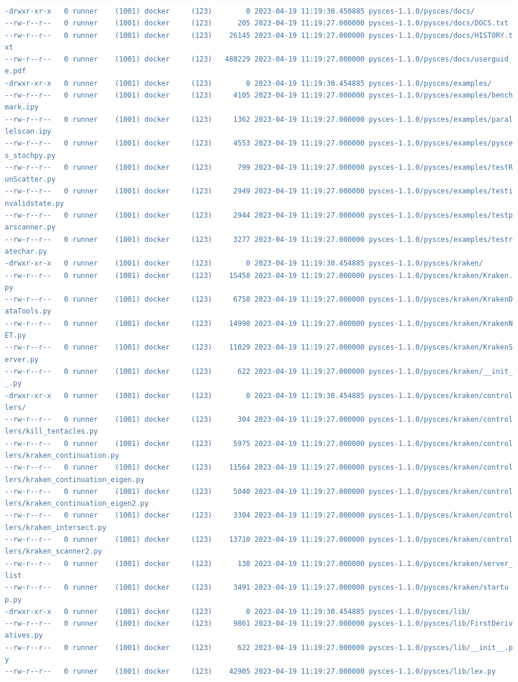 ```diff
-drwxr-xr-x   0 runner    (1001) docker     (123)        0 2023-04-19 11:19:30.450885 pysces-1.1.0/pysces/docs/
--rw-r--r--   0 runner    (1001) docker     (123)      205 2023-04-19 11:19:27.000000 pysces-1.1.0/pysces/docs/DOCS.txt
--rw-r--r--   0 runner    (1001) docker     (123)    26145 2023-04-19 11:19:27.000000 pysces-1.1.0/pysces/docs/HISTORY.txt
--rw-r--r--   0 runner    (1001) docker     (123)   488229 2023-04-19 11:19:27.000000 pysces-1.1.0/pysces/docs/userguide.pdf
-drwxr-xr-x   0 runner    (1001) docker     (123)        0 2023-04-19 11:19:30.454885 pysces-1.1.0/pysces/examples/
--rw-r--r--   0 runner    (1001) docker     (123)     4105 2023-04-19 11:19:27.000000 pysces-1.1.0/pysces/examples/benchmark.ipy
--rw-r--r--   0 runner    (1001) docker     (123)     1362 2023-04-19 11:19:27.000000 pysces-1.1.0/pysces/examples/parallelscan.ipy
--rw-r--r--   0 runner    (1001) docker     (123)     4553 2023-04-19 11:19:27.000000 pysces-1.1.0/pysces/examples/pysces_stochpy.py
--rw-r--r--   0 runner    (1001) docker     (123)      799 2023-04-19 11:19:27.000000 pysces-1.1.0/pysces/examples/testRunScatter.py
--rw-r--r--   0 runner    (1001) docker     (123)     2949 2023-04-19 11:19:27.000000 pysces-1.1.0/pysces/examples/testinvalidstate.py
--rw-r--r--   0 runner    (1001) docker     (123)     2944 2023-04-19 11:19:27.000000 pysces-1.1.0/pysces/examples/testparscanner.py
--rw-r--r--   0 runner    (1001) docker     (123)     3277 2023-04-19 11:19:27.000000 pysces-1.1.0/pysces/examples/testratechar.py
-drwxr-xr-x   0 runner    (1001) docker     (123)        0 2023-04-19 11:19:30.454885 pysces-1.1.0/pysces/kraken/
--rw-r--r--   0 runner    (1001) docker     (123)    15458 2023-04-19 11:19:27.000000 pysces-1.1.0/pysces/kraken/Kraken.py
--rw-r--r--   0 runner    (1001) docker     (123)     6758 2023-04-19 11:19:27.000000 pysces-1.1.0/pysces/kraken/KrakenDataTools.py
--rw-r--r--   0 runner    (1001) docker     (123)    14998 2023-04-19 11:19:27.000000 pysces-1.1.0/pysces/kraken/KrakenNET.py
--rw-r--r--   0 runner    (1001) docker     (123)    11029 2023-04-19 11:19:27.000000 pysces-1.1.0/pysces/kraken/KrakenServer.py
--rw-r--r--   0 runner    (1001) docker     (123)      622 2023-04-19 11:19:27.000000 pysces-1.1.0/pysces/kraken/__init__.py
-drwxr-xr-x   0 runner    (1001) docker     (123)        0 2023-04-19 11:19:30.454885 pysces-1.1.0/pysces/kraken/controllers/
--rw-r--r--   0 runner    (1001) docker     (123)      304 2023-04-19 11:19:27.000000 pysces-1.1.0/pysces/kraken/controllers/kill_tentacles.py
--rw-r--r--   0 runner    (1001) docker     (123)     5975 2023-04-19 11:19:27.000000 pysces-1.1.0/pysces/kraken/controllers/kraken_continuation.py
--rw-r--r--   0 runner    (1001) docker     (123)    11564 2023-04-19 11:19:27.000000 pysces-1.1.0/pysces/kraken/controllers/kraken_continuation_eigen.py
--rw-r--r--   0 runner    (1001) docker     (123)     5040 2023-04-19 11:19:27.000000 pysces-1.1.0/pysces/kraken/controllers/kraken_continuation_eigen2.py
--rw-r--r--   0 runner    (1001) docker     (123)     3304 2023-04-19 11:19:27.000000 pysces-1.1.0/pysces/kraken/controllers/kraken_intersect.py
--rw-r--r--   0 runner    (1001) docker     (123)    13710 2023-04-19 11:19:27.000000 pysces-1.1.0/pysces/kraken/controllers/kraken_scanner2.py
--rw-r--r--   0 runner    (1001) docker     (123)      138 2023-04-19 11:19:27.000000 pysces-1.1.0/pysces/kraken/server_list
--rw-r--r--   0 runner    (1001) docker     (123)     3491 2023-04-19 11:19:27.000000 pysces-1.1.0/pysces/kraken/startup.py
-drwxr-xr-x   0 runner    (1001) docker     (123)        0 2023-04-19 11:19:30.454885 pysces-1.1.0/pysces/lib/
--rw-r--r--   0 runner    (1001) docker     (123)     9861 2023-04-19 11:19:27.000000 pysces-1.1.0/pysces/lib/FirstDerivatives.py
--rw-r--r--   0 runner    (1001) docker     (123)      622 2023-04-19 11:19:27.000000 pysces-1.1.0/pysces/lib/__init__.py
--rw-r--r--   0 runner    (1001) docker     (123)    42905 2023-04-19 11:19:27.000000 pysces-1.1.0/pysces/lib/lex.py
```